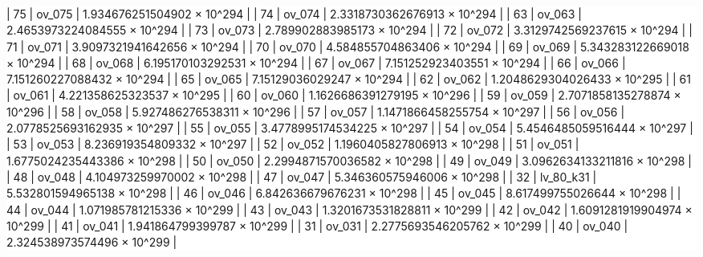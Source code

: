 | 75 | ov_075 | 1.934676251504902 × 10^294 |
| 74 | ov_074 | 2.3318730362676913 × 10^294 |
| 63 | ov_063 | 2.4653973224084555 × 10^294 |
| 73 | ov_073 | 2.789902883985173 × 10^294 |
| 72 | ov_072 | 3.3129742569237615 × 10^294 |
| 71 | ov_071 | 3.9097321941642656 × 10^294 |
| 70 | ov_070 | 4.584855704863406 × 10^294 |
| 69 | ov_069 | 5.343283122669018 × 10^294 |
| 68 | ov_068 | 6.195170103292531 × 10^294 |
| 67 | ov_067 | 7.151252923403551 × 10^294 |
| 66 | ov_066 | 7.151260227088432 × 10^294 |
| 65 | ov_065 | 7.15129036029247 × 10^294 |
| 62 | ov_062 | 1.2048629304026433 × 10^295 |
| 61 | ov_061 | 4.221358625323537 × 10^295 |
| 60 | ov_060 | 1.1626686391279195 × 10^296 |
| 59 | ov_059 | 2.7071858135278874 × 10^296 |
| 58 | ov_058 | 5.927486276538311 × 10^296 |
| 57 | ov_057 | 1.1471866458255754 × 10^297 |
| 56 | ov_056 | 2.0778525693162935 × 10^297 |
| 55 | ov_055 | 3.4778995174534225 × 10^297 |
| 54 | ov_054 | 5.4546485059516444 × 10^297 |
| 53 | ov_053 | 8.236919354809332 × 10^297 |
| 52 | ov_052 | 1.1960405827806913 × 10^298 |
| 51 | ov_051 | 1.6775024235443386 × 10^298 |
| 50 | ov_050 | 2.2994871570036582 × 10^298 |
| 49 | ov_049 | 3.0962634133211816 × 10^298 |
| 48 | ov_048 | 4.104973259970002 × 10^298 |
| 47 | ov_047 | 5.346360575946006 × 10^298 |
| 32 | lv_80_k31 | 5.532801594965138 × 10^298 |
| 46 | ov_046 | 6.842636679676231 × 10^298 |
| 45 | ov_045 | 8.617499755026644 × 10^298 |
| 44 | ov_044 | 1.071985781215336 × 10^299 |
| 43 | ov_043 | 1.3201673531828811 × 10^299 |
| 42 | ov_042 | 1.6091281919904974 × 10^299 |
| 41 | ov_041 | 1.941864799399787 × 10^299 |
| 31 | ov_031 | 2.2775693546205762 × 10^299 |
| 40 | ov_040 | 2.324538973574496 × 10^299 |
